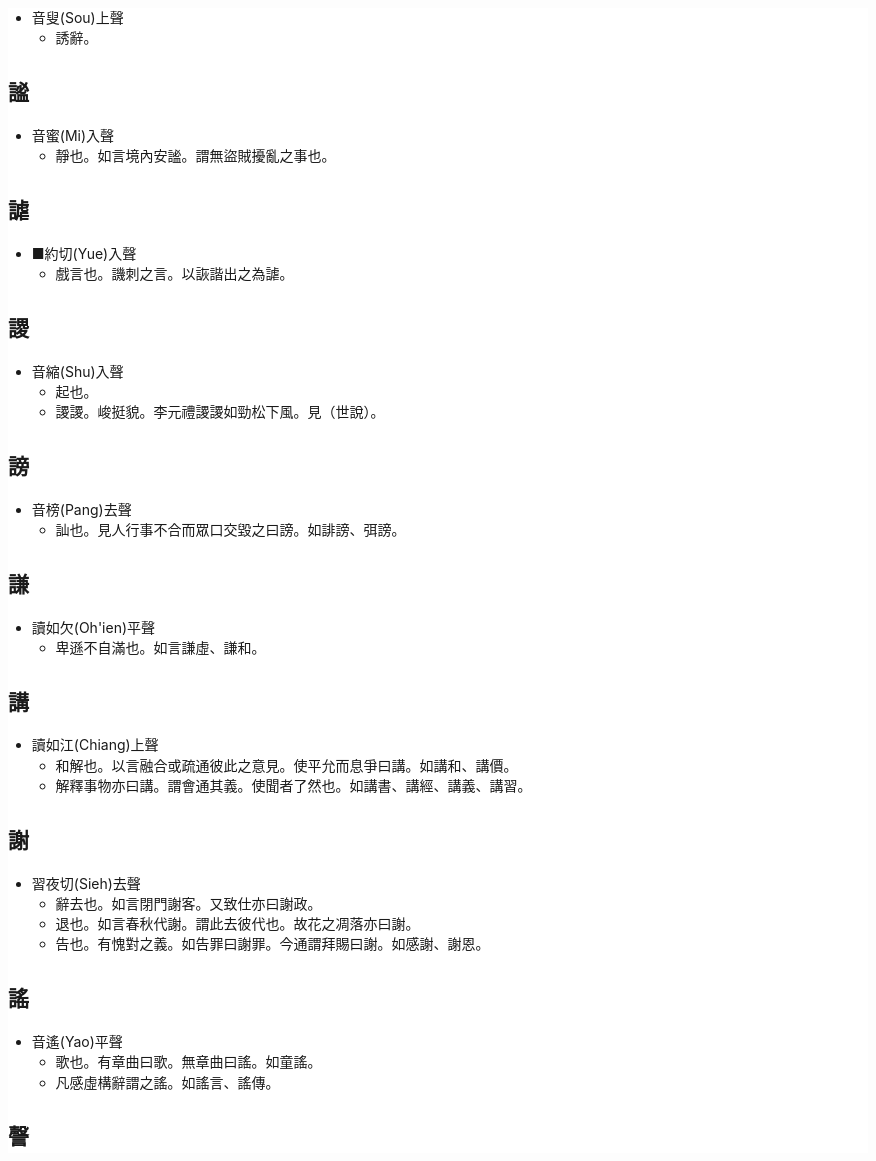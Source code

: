- 音叟(Sou)上聲
    - 誘辭。

## 謐

- 音蜜(Mi)入聲
    - 靜也。如言境內安謐。謂無盜賊擾亂之事也。

## 謔

- ■約切(Yue)入聲
    - 戲言也。譏刺之言。以詼諧出之為謔。

## 謖

- 音縮(Shu)入聲
    - 起也。
    - 謖謖。峻挺貌。李元禮謖謖如勁松下風。見（世說）。

## 謗

- 音榜(Pang)去聲
    - 訕也。見人行事不合而眾口交毀之曰謗。如誹謗、弭謗。

## 謙

- 讀如欠(Oh'ien)平聲
    - 卑遜不自滿也。如言謙虛、謙和。

## 講

- 讀如江(Chiang)上聲
    - 和解也。以言融合或疏通彼此之意見。使平允而息爭曰講。如講和、講價。
    - 解釋事物亦曰講。謂會通其義。使聞者了然也。如講書、講經、講義、講習。

## 謝

- 習夜切(Sieh)去聲
    - 辭去也。如言閉門謝客。又致仕亦曰謝政。
    - 退也。如言春秋代謝。謂此去彼代也。故花之凋落亦曰謝。
    - 告也。有愧對之義。如告罪曰謝罪。今通謂拜賜曰謝。如感謝、謝恩。

## 謠

- 音遙(Yao)平聲
    - 歌也。有章曲曰歌。無章曲曰謠。如童謠。
    - 凡感虛構辭謂之謠。如謠言、謠傳。

## 謦
